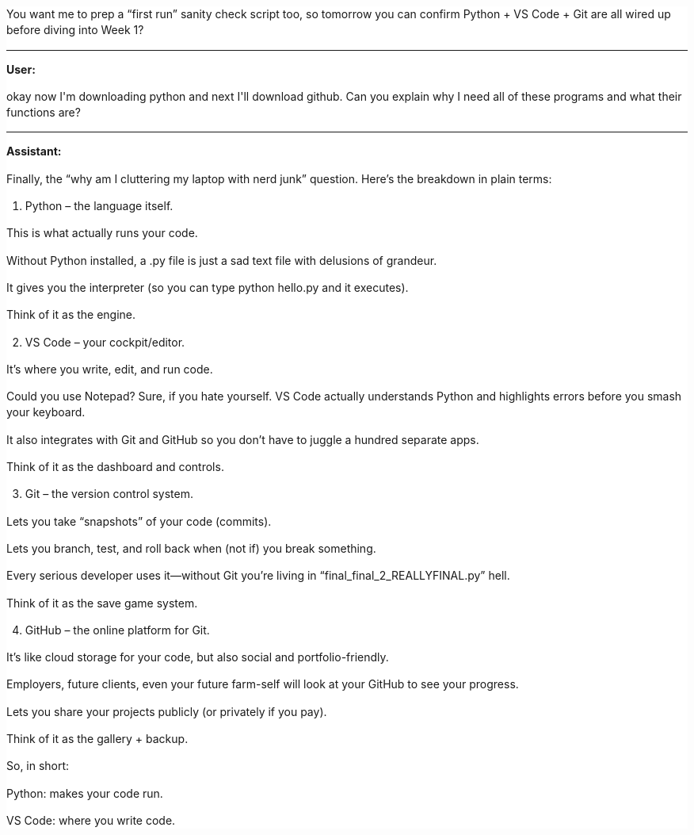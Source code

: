 You want me to prep a “first run” sanity check script too, so tomorrow you can confirm Python + VS Code + Git are all wired up before diving into Week 1?

---

**User:**

okay now I'm downloading python and next I'll download github. Can you explain why I need all of these programs and what their functions are?

---

**Assistant:**

Finally, the “why am I cluttering my laptop with nerd junk” question. Here’s the breakdown in plain terms:

1. Python – the language itself.

This is what actually runs your code.

Without Python installed, a .py file is just a sad text file with delusions of grandeur.

It gives you the interpreter (so you can type python hello.py and it executes).

Think of it as the engine.

2. VS Code – your cockpit/editor.

It’s where you write, edit, and run code.

Could you use Notepad? Sure, if you hate yourself. VS Code actually understands Python and highlights errors before you smash your keyboard.

It also integrates with Git and GitHub so you don’t have to juggle a hundred separate apps.

Think of it as the dashboard and controls.

3. Git – the version control system.

Lets you take “snapshots” of your code (commits).

Lets you branch, test, and roll back when (not if) you break something.

Every serious developer uses it—without Git you’re living in “final_final_2_REALLYFINAL.py” hell.

Think of it as the save game system.

4. GitHub – the online platform for Git.

It’s like cloud storage for your code, but also social and portfolio-friendly.

Employers, future clients, even your future farm-self will look at your GitHub to see your progress.

Lets you share your projects publicly (or privately if you pay).

Think of it as the gallery + backup.

So, in short:

Python: makes your code run.

VS Code: where you write code.
